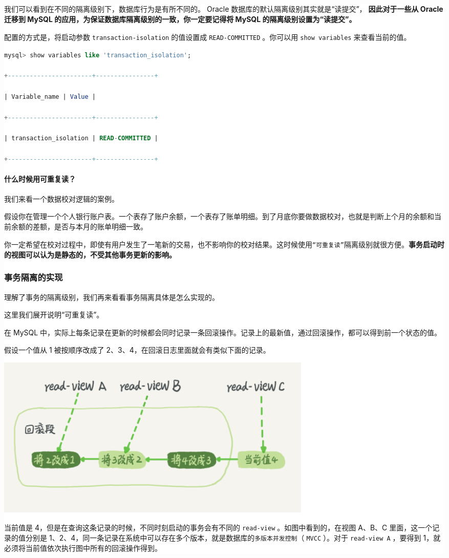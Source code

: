 我们可以看到在不同的隔离级别下，数据库行为是有所不同的。 Oracle 数据库的默认隔离级别其实就是“读提交”， **因此对于一些从 Oracle 迁移到 MySQL 的应用，为保证数据库隔离级别的一致，你一定要记得将 MySQL 的隔离级别设置为“读提交”。**

配置的方式是，将启动参数 `transaction-isolation` 的值设置成 `READ-COMMITTED` 。你可以用 `show variables` 来查看当前的值。

```sql
mysql> show variables like 'transaction_isolation';

+-----------------------+----------------+

| Variable_name | Value |

+-----------------------+----------------+

| transaction_isolation | READ-COMMITTED |

+-----------------------+----------------+
```

#### 什么时候用可重复读？

我们来看一个数据校对逻辑的案例。

假设你在管理一个个人银行账户表。一个表存了账户余额，一个表存了账单明细。到了月底你要做数据校对，也就是判断上个月的余额和当前余额的差额，是否与本月的账单明细一致。

你一定希望在校对过程中，即使有用户发生了一笔新的交易，也不影响你的校对结果。这时候使用`“可重复读”`隔离级别就很方便。**事务启动时的视图可以认为是静态的，不受其他事务更新的影响。**

### 事务隔离的实现

理解了事务的隔离级别，我们再来看看事务隔离具体是怎么实现的。

这里我们展开说明“可重复读”。

在 MySQL 中，实际上每条记录在更新的时候都会同时记录一条回滚操作。记录上的最新值，通过回滚操作，都可以得到前一个状态的值。

假设一个值从 1 被按顺序改成了 2、3、4，在回滚日志里面就会有类似下面的记录。

![](./images/2021122302.png)

当前值是 4，但是在查询这条记录的时候，不同时刻启动的事务会有不同的 `read-view` 。如图中看到的，在视图 A、B、C 里面，这一个记录的值分别是 1、2、4，同一条记录在系统中可以存在多个版本，就是数据库的`多版本并发控制`（ `MVCC` ）。对于 `read-view A` ，要得到 1，就必须将当前值依次执行图中所有的回滚操作得到。
